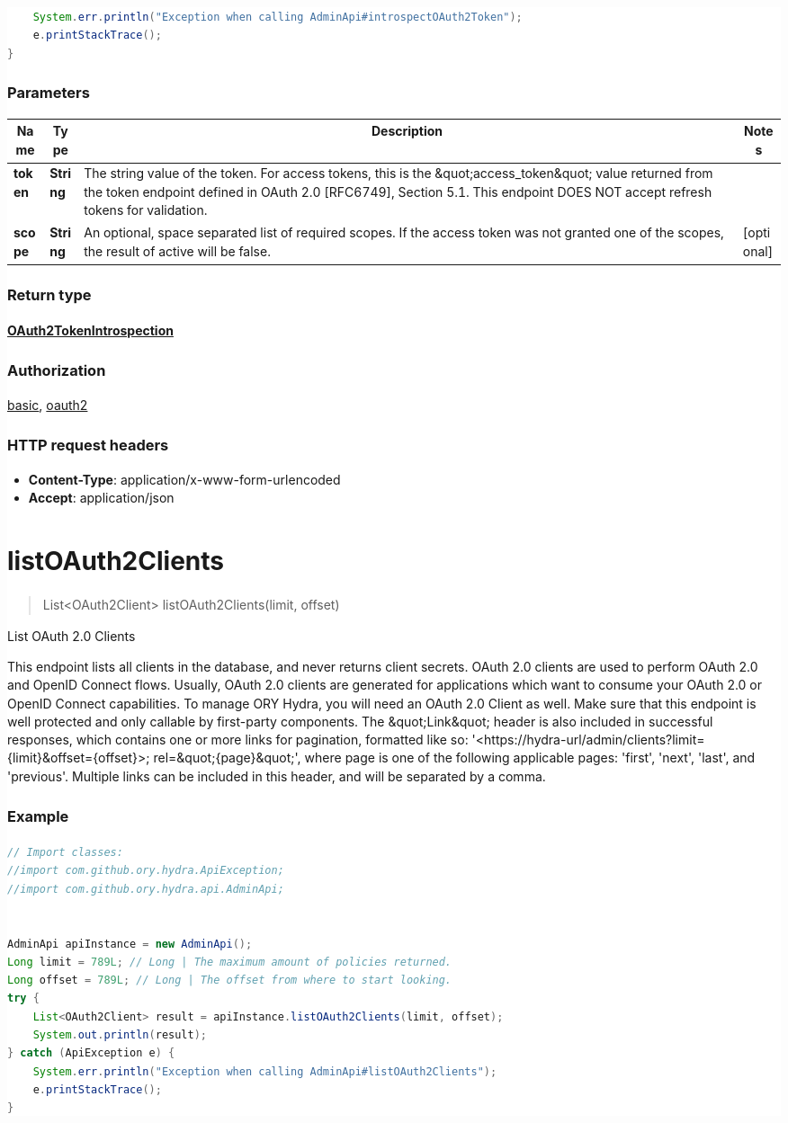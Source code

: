 ```java
    System.err.println("Exception when calling AdminApi#introspectOAuth2Token");
    e.printStackTrace();
}
```

### Parameters

Name | Type | Description  | Notes
------------- | ------------- | ------------- | -------------
 **token** | **String**| The string value of the token. For access tokens, this is the \&quot;access_token\&quot; value returned from the token endpoint defined in OAuth 2.0 [RFC6749], Section 5.1. This endpoint DOES NOT accept refresh tokens for validation. |
 **scope** | **String**| An optional, space separated list of required scopes. If the access token was not granted one of the scopes, the result of active will be false. | [optional]

### Return type

[**OAuth2TokenIntrospection**](OAuth2TokenIntrospection.md)

### Authorization

[basic](../README.md#basic), [oauth2](../README.md#oauth2)

### HTTP request headers

 - **Content-Type**: application/x-www-form-urlencoded
 - **Accept**: application/json

<a name="listOAuth2Clients"></a>
# **listOAuth2Clients**
> List&lt;OAuth2Client&gt; listOAuth2Clients(limit, offset)

List OAuth 2.0 Clients

This endpoint lists all clients in the database, and never returns client secrets.  OAuth 2.0 clients are used to perform OAuth 2.0 and OpenID Connect flows. Usually, OAuth 2.0 clients are generated for applications which want to consume your OAuth 2.0 or OpenID Connect capabilities. To manage ORY Hydra, you will need an OAuth 2.0 Client as well. Make sure that this endpoint is well protected and only callable by first-party components. The \&quot;Link\&quot; header is also included in successful responses, which contains one or more links for pagination, formatted like so: &#39;&lt;https://hydra-url/admin/clients?limit&#x3D;{limit}&amp;offset&#x3D;{offset}&gt;; rel&#x3D;\&quot;{page}\&quot;&#39;, where page is one of the following applicable pages: &#39;first&#39;, &#39;next&#39;, &#39;last&#39;, and &#39;previous&#39;. Multiple links can be included in this header, and will be separated by a comma.

### Example
```java
// Import classes:
//import com.github.ory.hydra.ApiException;
//import com.github.ory.hydra.api.AdminApi;


AdminApi apiInstance = new AdminApi();
Long limit = 789L; // Long | The maximum amount of policies returned.
Long offset = 789L; // Long | The offset from where to start looking.
try {
    List<OAuth2Client> result = apiInstance.listOAuth2Clients(limit, offset);
    System.out.println(result);
} catch (ApiException e) {
    System.err.println("Exception when calling AdminApi#listOAuth2Clients");
    e.printStackTrace();
}
```
